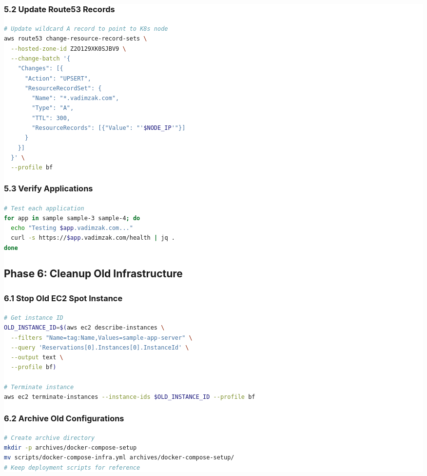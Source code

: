 ### 5.2 Update Route53 Records
```bash
# Update wildcard A record to point to K8s node
aws route53 change-resource-record-sets \
  --hosted-zone-id Z2O129XK0SJBV9 \
  --change-batch '{
    "Changes": [{
      "Action": "UPSERT",
      "ResourceRecordSet": {
        "Name": "*.vadimzak.com",
        "Type": "A",
        "TTL": 300,
        "ResourceRecords": [{"Value": "'$NODE_IP'"}]
      }
    }]
  }' \
  --profile bf
```

### 5.3 Verify Applications
```bash
# Test each application
for app in sample sample-3 sample-4; do
  echo "Testing $app.vadimzak.com..."
  curl -s https://$app.vadimzak.com/health | jq .
done
```

## Phase 6: Cleanup Old Infrastructure

### 6.1 Stop Old EC2 Spot Instance
```bash
# Get instance ID
OLD_INSTANCE_ID=$(aws ec2 describe-instances \
  --filters "Name=tag:Name,Values=sample-app-server" \
  --query 'Reservations[0].Instances[0].InstanceId' \
  --output text \
  --profile bf)

# Terminate instance
aws ec2 terminate-instances --instance-ids $OLD_INSTANCE_ID --profile bf
```

### 6.2 Archive Old Configurations
```bash
# Create archive directory
mkdir -p archives/docker-compose-setup
mv scripts/docker-compose-infra.yml archives/docker-compose-setup/
# Keep deployment scripts for reference
```
